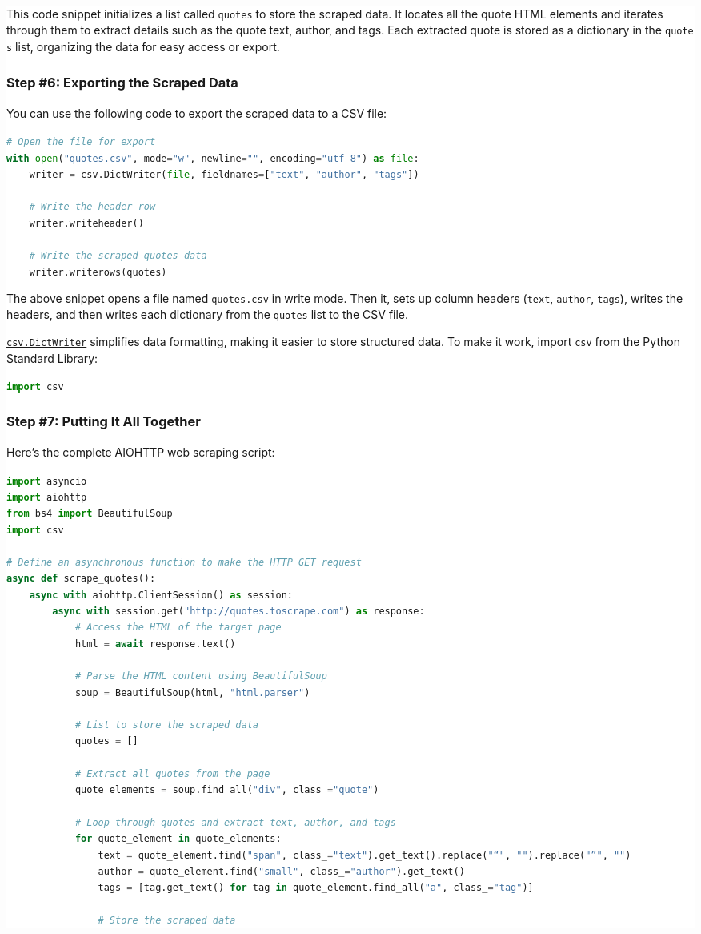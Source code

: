 This code snippet initializes a list called `quotes` to store the scraped data. It locates all the quote HTML elements and iterates through them to extract details such as the quote text, author, and tags. Each extracted quote is stored as a dictionary in the `quotes` list, organizing the data for easy access or export.

### Step #6: Exporting the Scraped Data

You can use the following code to export the scraped data to a CSV file:

```python
# Open the file for export
with open("quotes.csv", mode="w", newline="", encoding="utf-8") as file:
    writer = csv.DictWriter(file, fieldnames=["text", "author", "tags"])
    
    # Write the header row
    writer.writeheader()
    
    # Write the scraped quotes data
    writer.writerows(quotes)
```

The above snippet opens a file named `quotes.csv` in write mode. Then it, sets up column headers (`text`, `author`, `tags`), writes the headers, and then writes each dictionary from the `quotes` list to the CSV file.

[`csv.DictWriter`](https://docs.python.org/3/library/csv.html#csv.DictWriter) simplifies data formatting, making it easier to store structured data. To make it work, import `csv` from the Python Standard Library:

```python
import csv
```

### Step #7: Putting It All Together

Here’s the complete AIOHTTP web scraping script:

```python
import asyncio
import aiohttp
from bs4 import BeautifulSoup
import csv

# Define an asynchronous function to make the HTTP GET request
async def scrape_quotes():
    async with aiohttp.ClientSession() as session:
        async with session.get("http://quotes.toscrape.com") as response:
            # Access the HTML of the target page
            html = await response.text()

            # Parse the HTML content using BeautifulSoup
            soup = BeautifulSoup(html, "html.parser")

            # List to store the scraped data
            quotes = []

            # Extract all quotes from the page
            quote_elements = soup.find_all("div", class_="quote")

            # Loop through quotes and extract text, author, and tags
            for quote_element in quote_elements:
                text = quote_element.find("span", class_="text").get_text().replace("“", "").replace("”", "")
                author = quote_element.find("small", class_="author").get_text()
                tags = [tag.get_text() for tag in quote_element.find_all("a", class_="tag")]

                # Store the scraped data
```